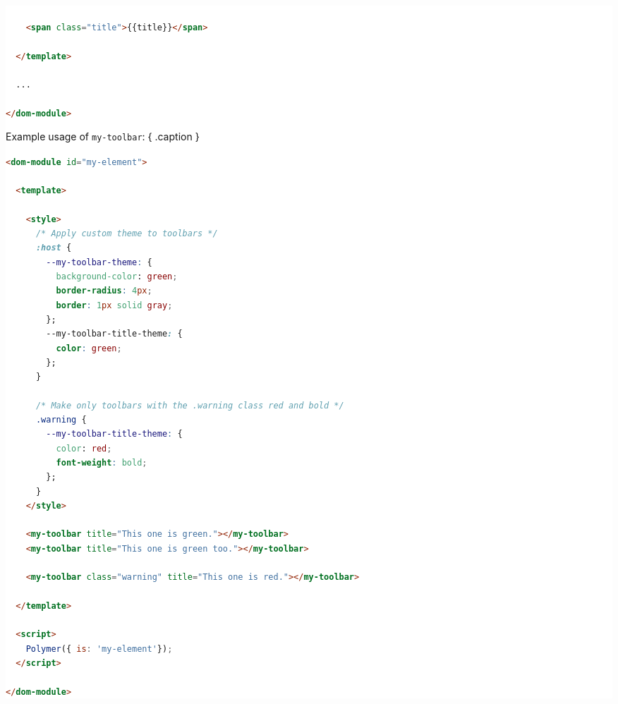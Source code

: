 ```html

    <span class="title">{{title}}</span>

  </template>

  ...

</dom-module>
```

Example usage of `my-toolbar`: { .caption }

```html
<dom-module id="my-element">

  <template>

    <style>
      /* Apply custom theme to toolbars */
      :host {
        --my-toolbar-theme: {
          background-color: green;
          border-radius: 4px;
          border: 1px solid gray;
        };
        --my-toolbar-title-theme: {
          color: green;
        };
      }

      /* Make only toolbars with the .warning class red and bold */
      .warning {
        --my-toolbar-title-theme: {
          color: red;
          font-weight: bold;
        };
      }
    </style>

    <my-toolbar title="This one is green."></my-toolbar>
    <my-toolbar title="This one is green too."></my-toolbar>

    <my-toolbar class="warning" title="This one is red."></my-toolbar>

  </template>

  <script>
    Polymer({ is: 'my-element'});
  </script>

</dom-module>
```
